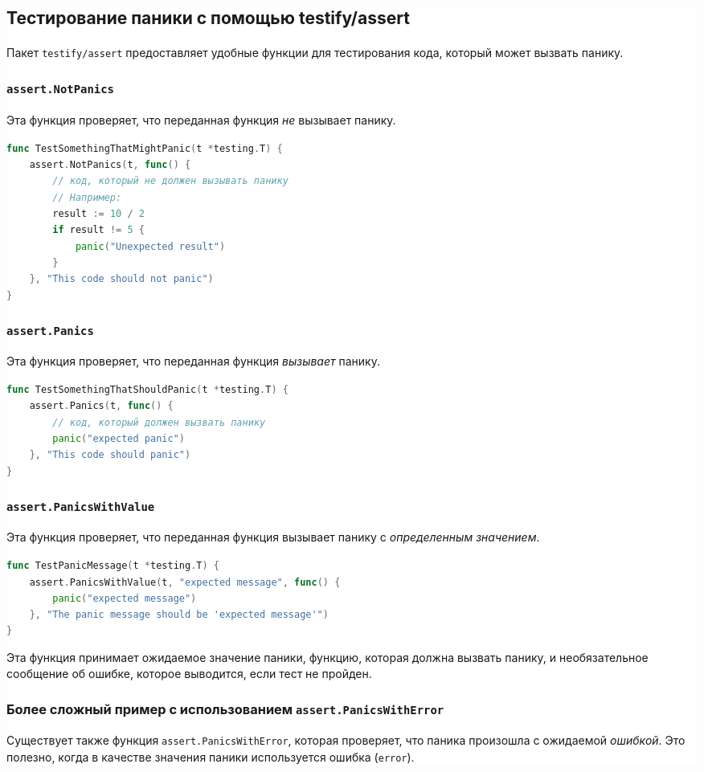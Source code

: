 ## Тестирование паники с помощью testify/assert

Пакет `testify/assert` предоставляет удобные функции для тестирования кода, который может вызвать панику.

### `assert.NotPanics`

Эта функция проверяет, что переданная функция *не* вызывает панику.

```go
func TestSomethingThatMightPanic(t *testing.T) {
    assert.NotPanics(t, func() {
        // код, который не должен вызывать панику
        // Например:
        result := 10 / 2
        if result != 5 {
            panic("Unexpected result")
        }
    }, "This code should not panic")
}
```

### `assert.Panics`

Эта функция проверяет, что переданная функция *вызывает* панику.

```go
func TestSomethingThatShouldPanic(t *testing.T) {
    assert.Panics(t, func() {
        // код, который должен вызвать панику
		panic("expected panic")
    }, "This code should panic")
}
```

### `assert.PanicsWithValue`

Эта функция проверяет, что переданная функция вызывает панику с *определенным значением*.

```go
func TestPanicMessage(t *testing.T) {
    assert.PanicsWithValue(t, "expected message", func() {
        panic("expected message")
    }, "The panic message should be 'expected message'")
}
```
Эта функция принимает ожидаемое значение паники, функцию, которая должна вызвать панику, и необязательное сообщение об ошибке, которое выводится, если тест не пройден.

### Более сложный пример с использованием `assert.PanicsWithError`

Существует также функция `assert.PanicsWithError`, которая проверяет, что паника произошла с ожидаемой *ошибкой*. Это полезно, когда в качестве значения паники используется ошибка (`error`).
